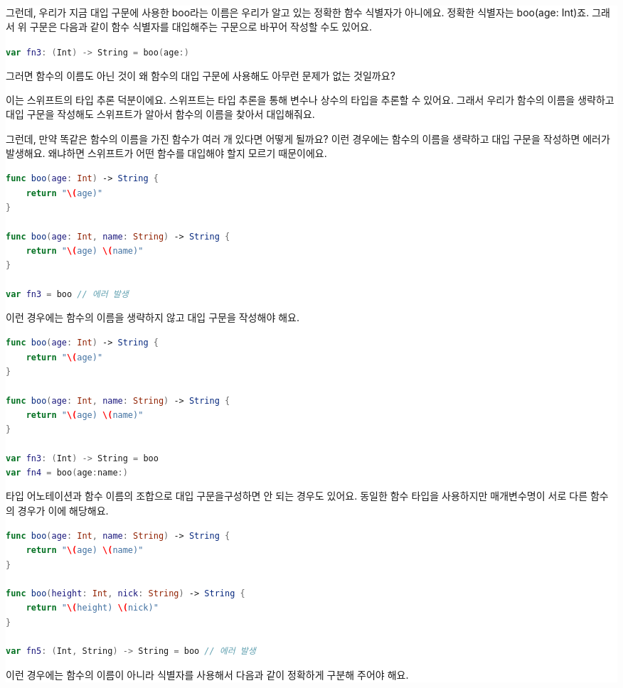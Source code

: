 그런데, 우리가 지금 대입 구문에 사용한 boo라는 이름은 우리가 알고 있는 정확한 함수 식별자가 아니에요. 정확한 식별자는 boo(age: Int)죠. 그래서 위 구문은 다음과 같이 함수 식별자를 대입해주는 구문으로 바꾸어 작성할 수도 있어요.

```swift
var fn3: (Int) -> String = boo(age:)
```

그러면 함수의 이름도 아닌 것이 왜 함수의 대입 구문에 사용해도 아무런 문제가 없는 것일까요?

이는 스위프트의 타입 추론 덕분이에요. 스위프트는 타입 추론을 통해 변수나 상수의 타입을 추론할 수 있어요. 그래서 우리가 함수의 이름을 생략하고 대입 구문을 작성해도 스위프트가 알아서 함수의 이름을 찾아서 대입해줘요.

그런데, 만약 똑같은 함수의 이름을 가진 함수가 여러 개 있다면 어떻게 될까요? 이런 경우에는 함수의 이름을 생략하고 대입 구문을 작성하면 에러가 발생해요. 왜냐하면 스위프트가 어떤 함수를 대입해야 할지 모르기 때문이에요.

```swift
func boo(age: Int) -> String {
    return "\(age)"
}

func boo(age: Int, name: String) -> String {
    return "\(age) \(name)"
}

var fn3 = boo // 에러 발생
```

이런 경우에는 함수의 이름을 생략하지 않고 대입 구문을 작성해야 해요.

```swift
func boo(age: Int) -> String {
    return "\(age)"
}

func boo(age: Int, name: String) -> String {
    return "\(age) \(name)"
}

var fn3: (Int) -> String = boo
var fn4 = boo(age:name:)
```

타입 어노테이션과 함수 이름의 조합으로 대입 구문을구성하면 안 되는 경우도 있어요. 동일한 함수 타입을 사용하지만 매개변수명이 서로 다른 함수의 경우가 이에 해당해요.

```swift
func boo(age: Int, name: String) -> String {
    return "\(age) \(name)"
}

func boo(height: Int, nick: String) -> String {
    return "\(height) \(nick)"
}

var fn5: (Int, String) -> String = boo // 에러 발생
```

이런 경우에는 함수의 이름이 아니라 식별자를 사용해서 다음과 같이 정확하게 구분해 주어야 해요.
